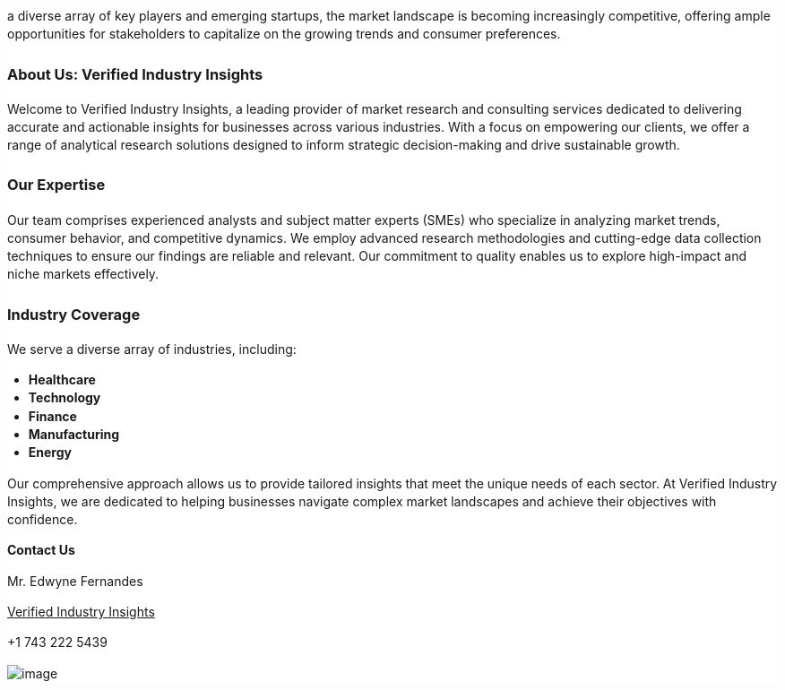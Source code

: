 a diverse array of key players and emerging startups, the market landscape is becoming increasingly competitive, offering ample opportunities for stakeholders to capitalize on the growing trends and consumer preferences.</p><h3>About Us: Verified Industry Insights</h3><p>Welcome to Verified Industry Insights, a leading provider of market research and consulting services dedicated to delivering accurate and actionable insights for businesses across various industries. With a focus on empowering our clients, we offer a range of analytical research solutions designed to inform strategic decision-making and drive sustainable growth.</p><h3>Our Expertise</h3><p>Our team comprises experienced analysts and subject matter experts (SMEs) who specialize in analyzing market trends, consumer behavior, and competitive dynamics. We employ advanced research methodologies and cutting-edge data collection techniques to ensure our findings are reliable and relevant. Our commitment to quality enables us to explore high-impact and niche markets effectively.</p><h3>Industry Coverage</h3><p>We serve a diverse array of industries, including:</p><ul><li><strong>Healthcare</strong></li><li><strong>Technology</strong></li><li><strong>Finance</strong></li><li><strong>Manufacturing</strong></li><li><strong>Energy</strong></li></ul><p>Our comprehensive approach allows us to provide tailored insights that meet the unique needs of each sector. At Verified Industry Insights, we are dedicated to helping businesses navigate complex market landscapes and achieve their objectives with confidence.</p><p><strong>Contact Us</strong></p><p>Mr. Edwyne Fernandes</p><p><a href="https://www.verifiedindustryinsights.com/">Verified Industry Insights</a></p><p>+1 743 222 5439</p>
![image](https://github.com/user-attachments/assets/79467088-00bd-4038-98cc-00fe00f3696e)
